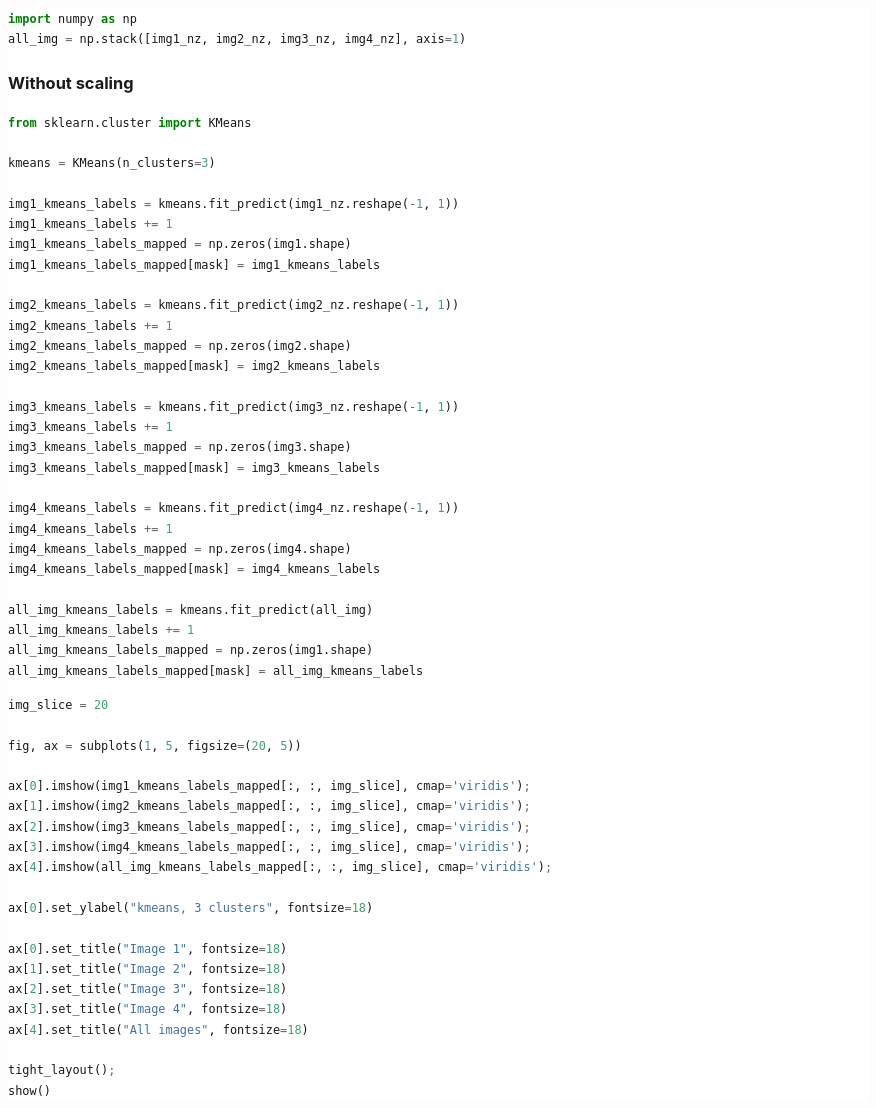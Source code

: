 
```python
import numpy as np
all_img = np.stack([img1_nz, img2_nz, img3_nz, img4_nz], axis=1)
```



### **Without scaling**

```python
from sklearn.cluster import KMeans

kmeans = KMeans(n_clusters=3)

img1_kmeans_labels = kmeans.fit_predict(img1_nz.reshape(-1, 1))
img1_kmeans_labels += 1
img1_kmeans_labels_mapped = np.zeros(img1.shape)
img1_kmeans_labels_mapped[mask] = img1_kmeans_labels

img2_kmeans_labels = kmeans.fit_predict(img2_nz.reshape(-1, 1))
img2_kmeans_labels += 1
img2_kmeans_labels_mapped = np.zeros(img2.shape)
img2_kmeans_labels_mapped[mask] = img2_kmeans_labels

img3_kmeans_labels = kmeans.fit_predict(img3_nz.reshape(-1, 1))
img3_kmeans_labels += 1
img3_kmeans_labels_mapped = np.zeros(img3.shape)
img3_kmeans_labels_mapped[mask] = img3_kmeans_labels

img4_kmeans_labels = kmeans.fit_predict(img4_nz.reshape(-1, 1))
img4_kmeans_labels += 1
img4_kmeans_labels_mapped = np.zeros(img4.shape)
img4_kmeans_labels_mapped[mask] = img4_kmeans_labels

all_img_kmeans_labels = kmeans.fit_predict(all_img)
all_img_kmeans_labels += 1
all_img_kmeans_labels_mapped = np.zeros(img1.shape)
all_img_kmeans_labels_mapped[mask] = all_img_kmeans_labels
```



```python
img_slice = 20

fig, ax = subplots(1, 5, figsize=(20, 5))

ax[0].imshow(img1_kmeans_labels_mapped[:, :, img_slice], cmap='viridis');
ax[1].imshow(img2_kmeans_labels_mapped[:, :, img_slice], cmap='viridis');
ax[2].imshow(img3_kmeans_labels_mapped[:, :, img_slice], cmap='viridis');
ax[3].imshow(img4_kmeans_labels_mapped[:, :, img_slice], cmap='viridis');
ax[4].imshow(all_img_kmeans_labels_mapped[:, :, img_slice], cmap='viridis');

ax[0].set_ylabel("kmeans, 3 clusters", fontsize=18)

ax[0].set_title("Image 1", fontsize=18)
ax[1].set_title("Image 2", fontsize=18)
ax[2].set_title("Image 3", fontsize=18)
ax[3].set_title("Image 4", fontsize=18)
ax[4].set_title("All images", fontsize=18)

tight_layout();
show()
```


[r-markdown]: https://rmarkdown.rstudio.com/